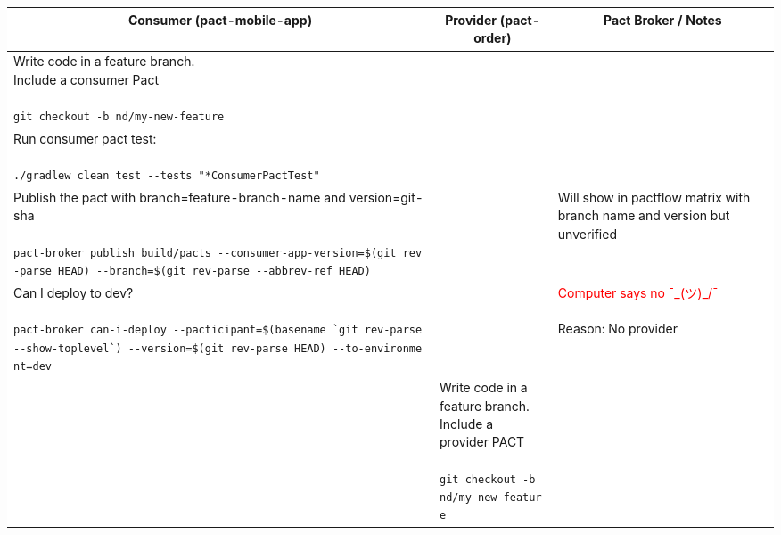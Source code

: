 | Consumer (pact-mobile-app)                                                                                                                                                                                                                                                             | Provider (pact-order)                                                                                                                                                                                                                       | Pact Broker / Notes                                                                                                                                                                                                                                                                            |
| ---------------------------------------------------------------------------------------------------------------------------------------------------------------------------------------------------------------------------------------------------------------------------            | ------------------------------------------------------------------------------------------------------------------------------------------------------------------------------------------------------------------------------------------- | -----------------------------------------------------------------------------------------------------------------------------------------------------------                                                                                                                                    |
| Write code in a feature branch.<br>Include a consumer Pact<br><br>`git checkout -b nd/my-new-feature`                                                                                                                                                                                  |                                                                                                                                                                                                                                             |                                                                                                                                                                                                                                                                                                |
| Run consumer pact test:<br><br>`./gradlew clean test --tests "*ConsumerPactTest"`                                                                                                                                                                                                      |                                                                                                                                                                                                                                             |                                                                                                                                                                                                                                                                                                |
| Publish the pact with branch=feature-branch-name and version=git-sha<br><br>`pact-broker publish build/pacts --consumer-app-version=$(git rev-parse HEAD) --branch=$(git rev-parse --abbrev-ref HEAD)`                                                                                 |                                                                                                                                                                                                                                             | Will show in pactflow matrix with branch name and version but unverified                                                                                                                                                                                                                       |
| Can I deploy to dev?<br><br>```pact-broker can-i-deploy --pacticipant=$(basename `git rev-parse --show-toplevel`) --version=$(git rev-parse HEAD) --to-environment=dev```                                                                                                                                              |                                                                                                                                                                                                                                             | <span style="color:red">Computer says no ¯\_(ツ)\_/¯</span><br><br>Reason: No provider                                                                                                                                                                                                          |
|                                                                                                                                                                                                                                                                                        | Write code in a feature branch.<br>Include a provider PACT<br><br>`git checkout -b nd/my-new-feature`                                                                                                                                       |                                                                                                                                                                                                                                                                                                |